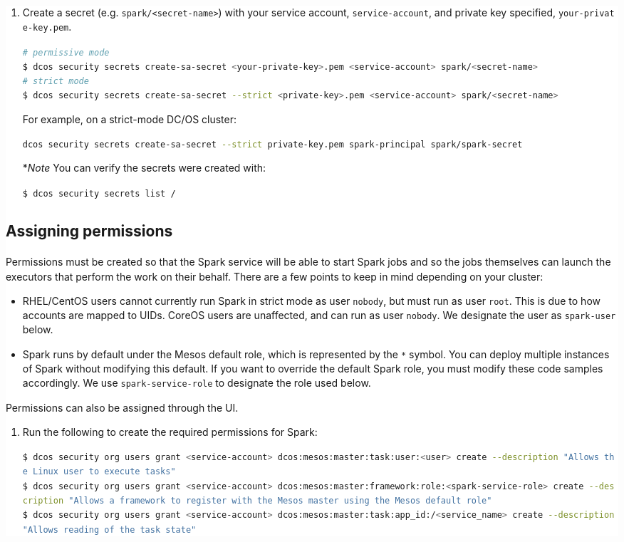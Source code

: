 1.  Create a secret (e.g. `spark/<secret-name>`) with your service account, `service-account`, and private key
    specified, `your-private-key.pem`.

    ```bash
    # permissive mode
    $ dcos security secrets create-sa-secret <your-private-key>.pem <service-account> spark/<secret-name>
    # strict mode
    $ dcos security secrets create-sa-secret --strict <private-key>.pem <service-account> spark/<secret-name>
    ```

    For example, on a strict-mode DC/OS cluster:

    ```bash
    dcos security secrets create-sa-secret --strict private-key.pem spark-principal spark/spark-secret
    ```

    **Note* You can verify the secrets were created with:

    ```bash
    $ dcos security secrets list /
    ```

## Assigning permissions
Permissions must be created so that the Spark service will be able to start Spark jobs and so the jobs themselves can
launch the executors that perform the work on their behalf. There are a few points to keep in mind depending on your
cluster:

*   RHEL/CentOS users cannot currently run Spark in strict mode as user `nobody`, but must run as user `root`. This is
    due to how accounts are mapped to UIDs. CoreOS users are unaffected, and can run as user `nobody`. We designate the
    user as `spark-user` below.

*   Spark runs by default under the Mesos default role, which is represented by the `*` symbol. You can deploy multiple
    instances of Spark without modifying this default. If you want to override the default Spark role, you must modify
    these code samples accordingly. We use `spark-service-role` to designate the role used below.

Permissions can also be assigned through the UI. 

1.  Run the following to create the required permissions for Spark:
    ```bash
    $ dcos security org users grant <service-account> dcos:mesos:master:task:user:<user> create --description "Allows the Linux user to execute tasks"
    $ dcos security org users grant <service-account> dcos:mesos:master:framework:role:<spark-service-role> create --description "Allows a framework to register with the Mesos master using the Mesos default role"
    $ dcos security org users grant <service-account> dcos:mesos:master:task:app_id:/<service_name> create --description "Allows reading of the task state"
    ```
    